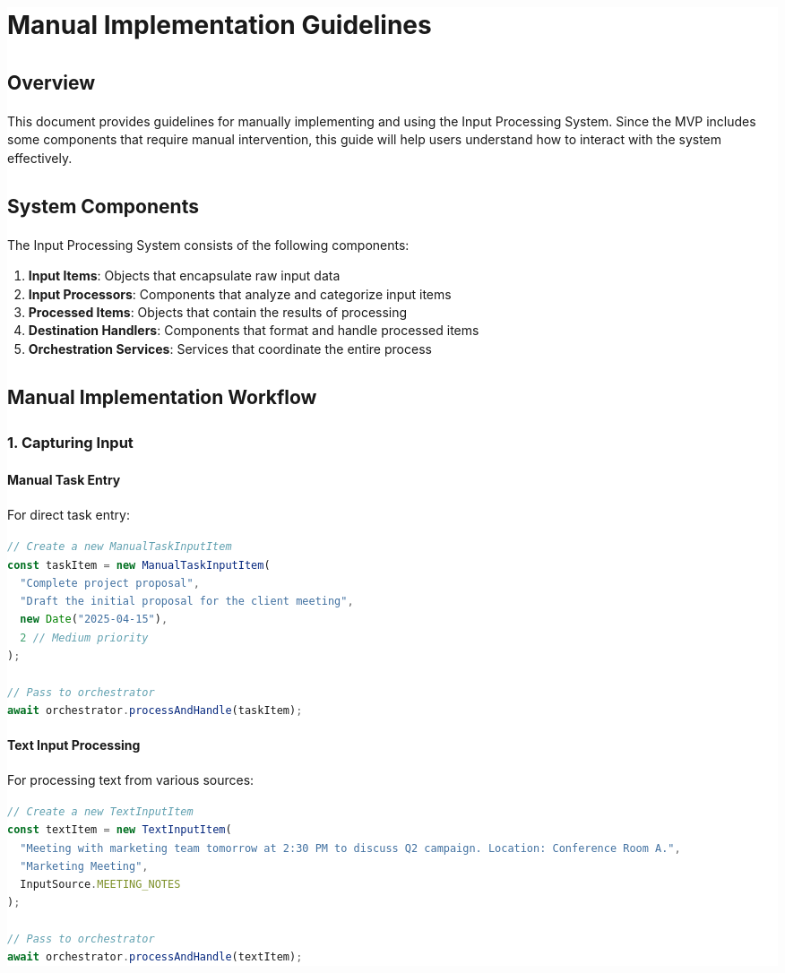 # Manual Implementation Guidelines

## Overview

This document provides guidelines for manually implementing and using the Input Processing System. Since the MVP includes some components that require manual intervention, this guide will help users understand how to interact with the system effectively.

## System Components

The Input Processing System consists of the following components:

1. **Input Items**: Objects that encapsulate raw input data
2. **Input Processors**: Components that analyze and categorize input items
3. **Processed Items**: Objects that contain the results of processing
4. **Destination Handlers**: Components that format and handle processed items
5. **Orchestration Services**: Services that coordinate the entire process

## Manual Implementation Workflow

### 1. Capturing Input

#### Manual Task Entry
For direct task entry:

```typescript
// Create a new ManualTaskInputItem
const taskItem = new ManualTaskInputItem(
  "Complete project proposal",
  "Draft the initial proposal for the client meeting",
  new Date("2025-04-15"),
  2 // Medium priority
);

// Pass to orchestrator
await orchestrator.processAndHandle(taskItem);
```

#### Text Input Processing
For processing text from various sources:

```typescript
// Create a new TextInputItem
const textItem = new TextInputItem(
  "Meeting with marketing team tomorrow at 2:30 PM to discuss Q2 campaign. Location: Conference Room A.",
  "Marketing Meeting",
  InputSource.MEETING_NOTES
);

// Pass to orchestrator
await orchestrator.processAndHandle(textItem);
```
